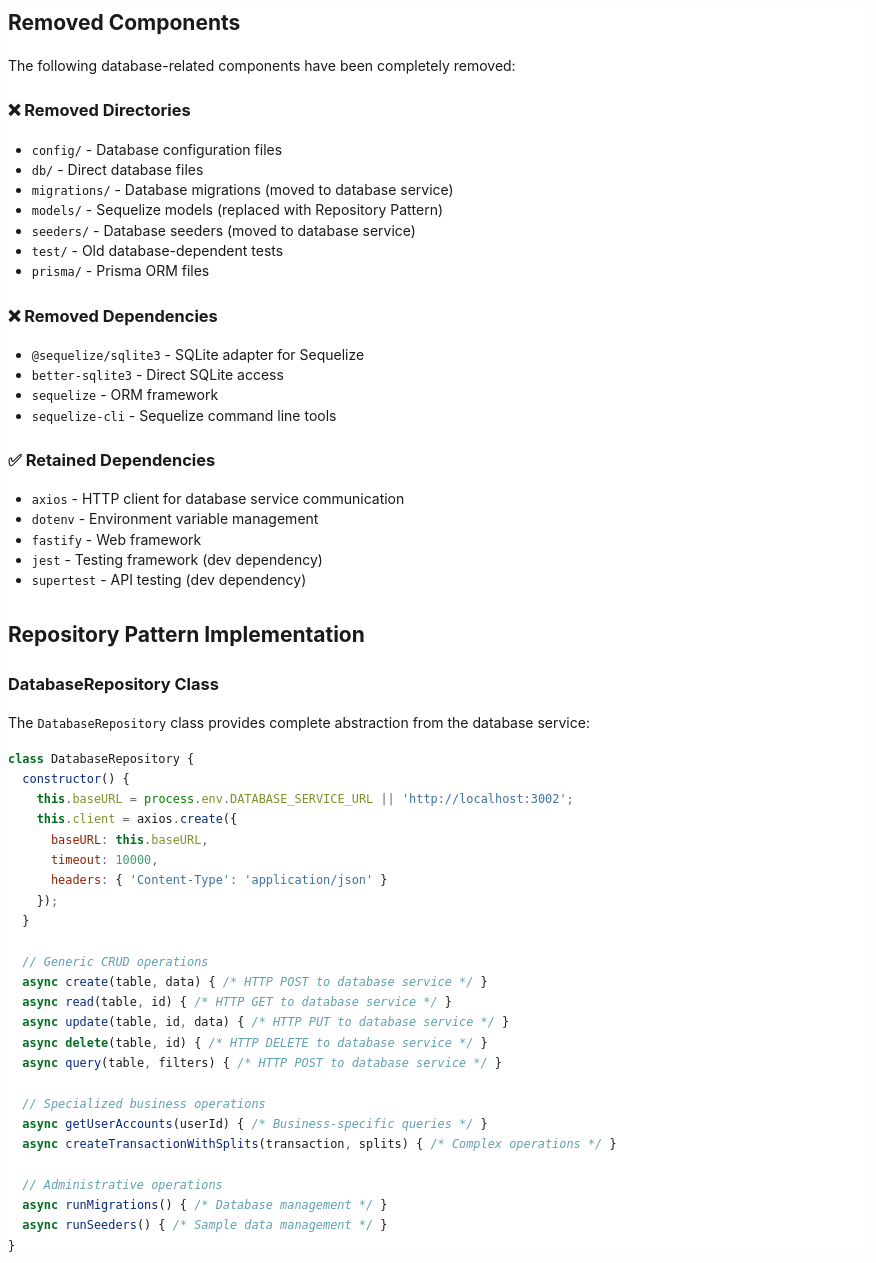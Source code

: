 ## Removed Components

The following database-related components have been completely removed:

### ❌ Removed Directories
- `config/` - Database configuration files
- `db/` - Direct database files
- `migrations/` - Database migrations (moved to database service)
- `models/` - Sequelize models (replaced with Repository Pattern)
- `seeders/` - Database seeders (moved to database service)
- `test/` - Old database-dependent tests
- `prisma/` - Prisma ORM files

### ❌ Removed Dependencies
- `@sequelize/sqlite3` - SQLite adapter for Sequelize
- `better-sqlite3` - Direct SQLite access
- `sequelize` - ORM framework
- `sequelize-cli` - Sequelize command line tools

### ✅ Retained Dependencies
- `axios` - HTTP client for database service communication
- `dotenv` - Environment variable management
- `fastify` - Web framework
- `jest` - Testing framework (dev dependency)
- `supertest` - API testing (dev dependency)

## Repository Pattern Implementation

### DatabaseRepository Class

The `DatabaseRepository` class provides complete abstraction from the database service:

```javascript
class DatabaseRepository {
  constructor() {
    this.baseURL = process.env.DATABASE_SERVICE_URL || 'http://localhost:3002';
    this.client = axios.create({
      baseURL: this.baseURL,
      timeout: 10000,
      headers: { 'Content-Type': 'application/json' }
    });
  }

  // Generic CRUD operations
  async create(table, data) { /* HTTP POST to database service */ }
  async read(table, id) { /* HTTP GET to database service */ }
  async update(table, id, data) { /* HTTP PUT to database service */ }
  async delete(table, id) { /* HTTP DELETE to database service */ }
  async query(table, filters) { /* HTTP POST to database service */ }

  // Specialized business operations
  async getUserAccounts(userId) { /* Business-specific queries */ }
  async createTransactionWithSplits(transaction, splits) { /* Complex operations */ }
  
  // Administrative operations
  async runMigrations() { /* Database management */ }
  async runSeeders() { /* Sample data management */ }
}
```
